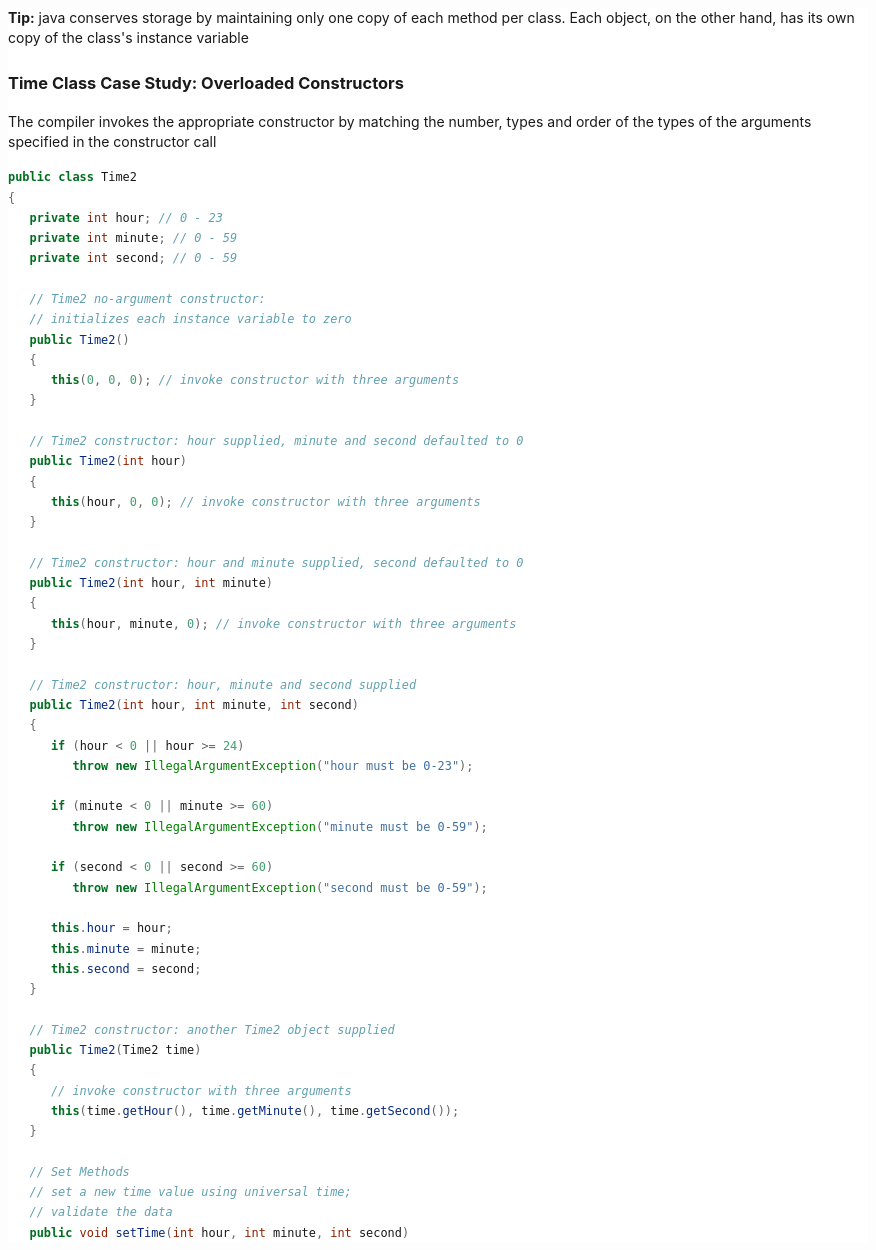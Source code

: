 ```java
```

**Tip:** java conserves storage by maintaining only one copy of each method per class. Each object, on the other hand, has its own copy of the class's instance variable

### Time Class Case Study: Overloaded Constructors

The compiler invokes the appropriate constructor by matching the number, types and order of the types of the arguments specified in the constructor call

```java
public class Time2
{
   private int hour; // 0 - 23
   private int minute; // 0 - 59
   private int second; // 0 - 59

   // Time2 no-argument constructor:
   // initializes each instance variable to zero
   public Time2()
   {
      this(0, 0, 0); // invoke constructor with three arguments
   }

   // Time2 constructor: hour supplied, minute and second defaulted to 0
   public Time2(int hour)
   {
      this(hour, 0, 0); // invoke constructor with three arguments
   }

   // Time2 constructor: hour and minute supplied, second defaulted to 0
   public Time2(int hour, int minute)
   {
      this(hour, minute, 0); // invoke constructor with three arguments
   }

   // Time2 constructor: hour, minute and second supplied
   public Time2(int hour, int minute, int second)
   {
      if (hour < 0 || hour >= 24)
         throw new IllegalArgumentException("hour must be 0-23");

      if (minute < 0 || minute >= 60)
         throw new IllegalArgumentException("minute must be 0-59");

      if (second < 0 || second >= 60)
         throw new IllegalArgumentException("second must be 0-59");

      this.hour = hour;
      this.minute = minute;
      this.second = second;
   }

   // Time2 constructor: another Time2 object supplied
   public Time2(Time2 time)
   {
      // invoke constructor with three arguments
      this(time.getHour(), time.getMinute(), time.getSecond());
   }

   // Set Methods
   // set a new time value using universal time;
   // validate the data
   public void setTime(int hour, int minute, int second)
```